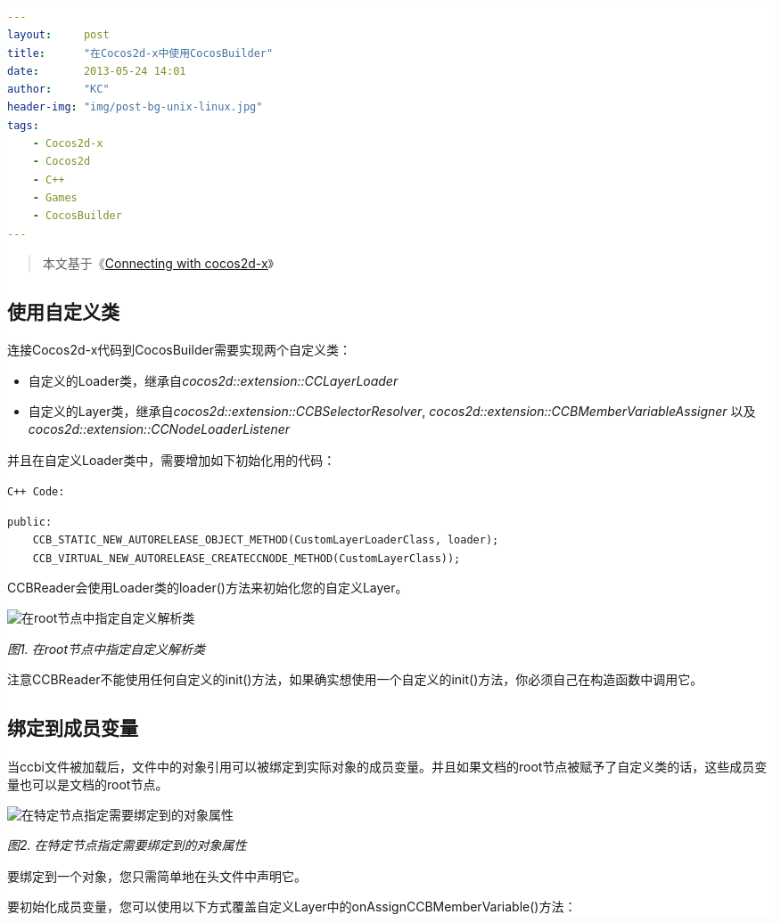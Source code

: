 ```yaml
---
layout:     post
title:      "在Cocos2d-x中使用CocosBuilder"
date:       2013-05-24 14:01
author:     "KC"
header-img: "img/post-bg-unix-linux.jpg"
tags:
    - Cocos2d-x
    - Cocos2d
    - C++
    - Games
    - CocosBuilder
---
```


>本文基于《[Connecting with cocos2d-x](https://github.com/cocos2d/CocosBuilder/blob/master/Documentation/4c.%20Connecting%20with%20cocos2d-x.md)》

## 使用自定义类

连接Cocos2d-x代码到CocosBuilder需要实现两个自定义类：

* 自定义的Loader类，继承自*cocos2d::extension::CCLayerLoader*

* 自定义的Layer类，继承自*cocos2d::extension::CCBSelectorResolver*, *cocos2d::extension::CCBMemberVariableAssigner* 以及 *cocos2d::extension::CCNodeLoaderListener*

并且在自定义Loader类中，需要增加如下初始化用的代码：

`C++ Code:`

	public:
		CCB_STATIC_NEW_AUTORELEASE_OBJECT_METHOD(CustomLayerLoaderClass, loader);
    	CCB_VIRTUAL_NEW_AUTORELEASE_CREATECCNODE_METHOD(CustomLayerClass));
    	
CCBReader会使用Loader类的loader()方法来初始化您的自定义Layer。

![在root节点中指定自定义解析类](https://github.com/cocos2d/CocosBuilder/raw/master/Documentation/4-1.png?raw=true)

*图1. 在root节点中指定自定义解析类*

注意CCBReader不能使用任何自定义的init()方法，如果确实想使用一个自定义的init()方法，你必须自己在构造函数中调用它。

## 绑定到成员变量

当ccbi文件被加载后，文件中的对象引用可以被绑定到实际对象的成员变量。并且如果文档的root节点被赋予了自定义类的话，这些成员变量也可以是文档的root节点。

![在特定节点指定需要绑定到的对象属性](https://github.com/cocos2d/CocosBuilder/raw/master/Documentation/4-2.png?raw=true)

*图2. 在特定节点指定需要绑定到的对象属性*

要绑定到一个对象，您只需简单地在头文件中声明它。

要初始化成员变量，您可以使用以下方式覆盖自定义Layer中的onAssignCCBMemberVariable()方法：
